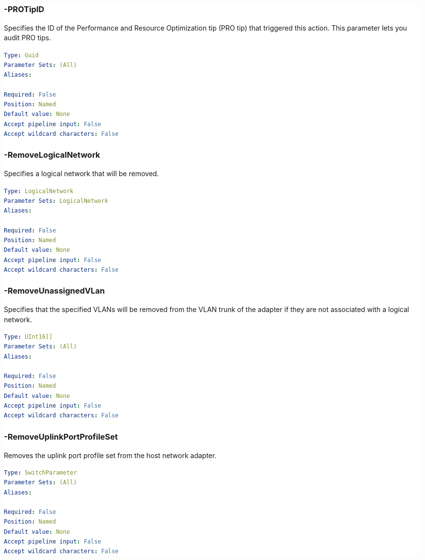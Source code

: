 ### -PROTipID
Specifies the ID of the Performance and Resource Optimization tip (PRO tip) that triggered this action.
This parameter lets you audit PRO tips.

```yaml
Type: Guid
Parameter Sets: (All)
Aliases: 

Required: False
Position: Named
Default value: None
Accept pipeline input: False
Accept wildcard characters: False
```

### -RemoveLogicalNetwork
Specifies a logical network that will be removed.

```yaml
Type: LogicalNetwork
Parameter Sets: LogicalNetwork
Aliases: 

Required: False
Position: Named
Default value: None
Accept pipeline input: False
Accept wildcard characters: False
```

### -RemoveUnassignedVLan
Specifies that the specified VLANs will be removed from the VLAN trunk of the adapter if they are not associated with a logical network.

```yaml
Type: UInt16[]
Parameter Sets: (All)
Aliases: 

Required: False
Position: Named
Default value: None
Accept pipeline input: False
Accept wildcard characters: False
```

### -RemoveUplinkPortProfileSet
Removes the uplink port profile set from the host network adapter.

```yaml
Type: SwitchParameter
Parameter Sets: (All)
Aliases: 

Required: False
Position: Named
Default value: None
Accept pipeline input: False
Accept wildcard characters: False
```
